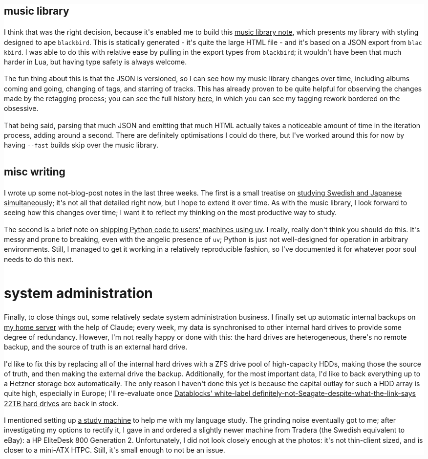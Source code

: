 ## music library

I think that was the right decision, because it's enabled me to build this [music library note](/notes/personal/music/), which presents my library with styling designed to ape `blackbird`. This is statically generated - it's quite the large HTML file - and it's based on a JSON export from `blackbird`. I was able to do this with relative ease by pulling in the export types from `blackbird`; it wouldn't have been that much harder in Lua, but having type safety is always welcome.

The fun thing about this is that the JSON is versioned, so I can see how my music library changes over time, including albums coming and going, changing of tags, and starring of tracks. This has already proven to be quite helpful for observing the changes made by the retagging process; you can see the full history [here](https://github.com/philpax/philpax.github.io/commits/main/assets/baked/music.json), in which you can see my tagging rework bordered on the obsessive.

That being said, parsing that much JSON and emitting that much HTML actually takes a noticeable amount of time in the iteration process, adding around a second. There are definitely optimisations I could do there, but I've worked around this for now by having `--fast` builds skip over the music library.

## misc writing

I wrote up some not-blog-post notes in the last three weeks. The first is a small treatise on [studying Swedish and Japanese simultaneously](/notes/personal/studying-swedish-and-japanese-simultaneously/); it's not all that detailed right now, but I hope to extend it over time. As with the music library, I look forward to seeing how this changes over time; I want it to reflect my thinking on the most productive way to study.

The second is a brief note on [shipping Python code to users' machines using uv](/notes/programming/using-uv-to-ship-a-python-application/). I really, really don't think you should do this. It's messy and prone to breaking, even with the angelic presence of `uv`; Python is just not well-designed for operation in arbitrary environments. Still, I managed to get it working in a relatively reproducible fashion, so I've documented it for whatever poor soul needs to do this next.

# system administration

Finally, to close things out, some relatively sedate system administration business. I finally set up automatic internal backups on [my home server](/notes/hardware/server/) with the help of Claude; every week, my data is synchronised to other internal hard drives to provide some degree of redundancy. However, I'm not really happy or done with this: the hard drives are heterogeneous, there's no remote backup, and the source of truth is an external hard drive.

I'd like to fix this by replacing all of the internal hard drives with a ZFS drive pool of high-capacity HDDs, making those the source of truth, and then making the external drive the backup. Additionally, for the most important data, I'd like to back everything up to a Hetzner storage box automatically. The only reason I haven't done this yet is because the capital outlay for such a HDD array is quite high, especially in Europe; I'll re-evaluate once [Datablocks' white-label definitely-not-Seagate-despite-what-the-link-says 22TB hard drives](https://datablocks.dev/products/seagate-exos-x22-22-tb-sata-white-label-hard-drive) are back in stock.

I mentioned setting up [a study machine](/updates/two-weeks-go-by/#study-machine) to help me with my language study. The grinding noise eventually got to me; after investigating my options to rectify it, I gave in and ordered a slightly newer machine from Tradera (the Swedish equivalent to eBay): a HP EliteDesk 800 Generation 2. Unfortunately, I did not look closely enough at the photos: it's not thin-client sized, and is closer to a mini-ATX HTPC. Still, it's small enough to not be an issue.
